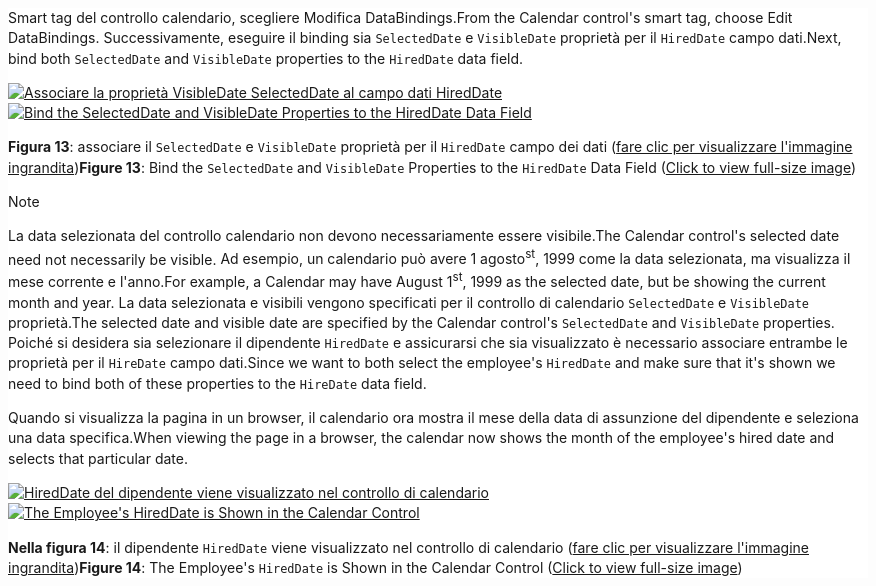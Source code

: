 <span data-ttu-id="e670c-226">Smart tag del controllo calendario, scegliere Modifica DataBindings.</span><span class="sxs-lookup"><span data-stu-id="e670c-226">From the Calendar control's smart tag, choose Edit DataBindings.</span></span> <span data-ttu-id="e670c-227">Successivamente, eseguire il binding sia `SelectedDate` e `VisibleDate` proprietà per il `HiredDate` campo dati.</span><span class="sxs-lookup"><span data-stu-id="e670c-227">Next, bind both `SelectedDate` and `VisibleDate` properties to the `HiredDate` data field.</span></span>


<span data-ttu-id="e670c-228">[![Associare la proprietà VisibleDate SelectedDate al campo dati HiredDate](using-templatefields-in-the-gridview-control-cs/_static/image38.png)](using-templatefields-in-the-gridview-control-cs/_static/image37.png)</span><span class="sxs-lookup"><span data-stu-id="e670c-228">[![Bind the SelectedDate and VisibleDate Properties to the HiredDate Data Field](using-templatefields-in-the-gridview-control-cs/_static/image38.png)](using-templatefields-in-the-gridview-control-cs/_static/image37.png)</span></span>

<span data-ttu-id="e670c-229">**Figura 13**: associare il `SelectedDate` e `VisibleDate` proprietà per il `HiredDate` campo dei dati ([fare clic per visualizzare l'immagine ingrandita](using-templatefields-in-the-gridview-control-cs/_static/image39.png))</span><span class="sxs-lookup"><span data-stu-id="e670c-229">**Figure 13**: Bind the `SelectedDate` and `VisibleDate` Properties to the `HiredDate` Data Field ([Click to view full-size image](using-templatefields-in-the-gridview-control-cs/_static/image39.png))</span></span>


> [!NOTE]
> <span data-ttu-id="e670c-230">La data selezionata del controllo calendario non devono necessariamente essere visibile.</span><span class="sxs-lookup"><span data-stu-id="e670c-230">The Calendar control's selected date need not necessarily be visible.</span></span> <span data-ttu-id="e670c-231">Ad esempio, un calendario può avere 1 agosto<sup>st</sup>, 1999 come la data selezionata, ma visualizza il mese corrente e l'anno.</span><span class="sxs-lookup"><span data-stu-id="e670c-231">For example, a Calendar may have August 1<sup>st</sup>, 1999 as the selected date, but be showing the current month and year.</span></span> <span data-ttu-id="e670c-232">La data selezionata e visibili vengono specificati per il controllo di calendario `SelectedDate` e `VisibleDate` proprietà.</span><span class="sxs-lookup"><span data-stu-id="e670c-232">The selected date and visible date are specified by the Calendar control's `SelectedDate` and `VisibleDate` properties.</span></span> <span data-ttu-id="e670c-233">Poiché si desidera sia selezionare il dipendente `HiredDate` e assicurarsi che sia visualizzato è necessario associare entrambe le proprietà per il `HireDate` campo dati.</span><span class="sxs-lookup"><span data-stu-id="e670c-233">Since we want to both select the employee's `HiredDate` and make sure that it's shown we need to bind both of these properties to the `HireDate` data field.</span></span>


<span data-ttu-id="e670c-234">Quando si visualizza la pagina in un browser, il calendario ora mostra il mese della data di assunzione del dipendente e seleziona una data specifica.</span><span class="sxs-lookup"><span data-stu-id="e670c-234">When viewing the page in a browser, the calendar now shows the month of the employee's hired date and selects that particular date.</span></span>


<span data-ttu-id="e670c-235">[![HiredDate del dipendente viene visualizzato nel controllo di calendario](using-templatefields-in-the-gridview-control-cs/_static/image41.png)](using-templatefields-in-the-gridview-control-cs/_static/image40.png)</span><span class="sxs-lookup"><span data-stu-id="e670c-235">[![The Employee's HiredDate is Shown in the Calendar Control](using-templatefields-in-the-gridview-control-cs/_static/image41.png)](using-templatefields-in-the-gridview-control-cs/_static/image40.png)</span></span>

<span data-ttu-id="e670c-236">**Nella figura 14**: il dipendente `HiredDate` viene visualizzato nel controllo di calendario ([fare clic per visualizzare l'immagine ingrandita](using-templatefields-in-the-gridview-control-cs/_static/image42.png))</span><span class="sxs-lookup"><span data-stu-id="e670c-236">**Figure 14**: The Employee's `HiredDate` is Shown in the Calendar Control ([Click to view full-size image](using-templatefields-in-the-gridview-control-cs/_static/image42.png))</span></span>

